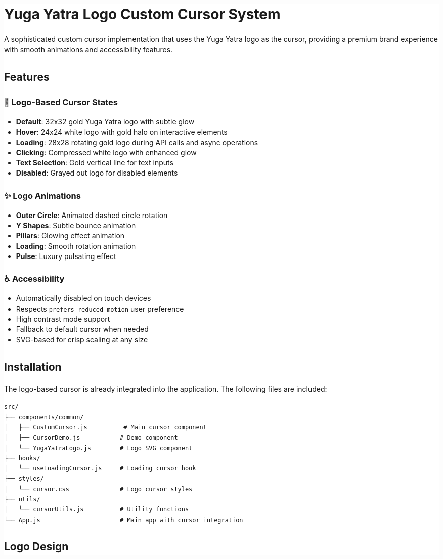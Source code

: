 # Yuga Yatra Logo Custom Cursor System

A sophisticated custom cursor implementation that uses the Yuga Yatra logo as the cursor, providing a premium brand experience with smooth animations and accessibility features.

## Features

### 🎯 Logo-Based Cursor States
- **Default**: 32x32 gold Yuga Yatra logo with subtle glow
- **Hover**: 24x24 white logo with gold halo on interactive elements
- **Loading**: 28x28 rotating gold logo during API calls and async operations
- **Clicking**: Compressed white logo with enhanced glow
- **Text Selection**: Gold vertical line for text inputs
- **Disabled**: Grayed out logo for disabled elements

### ✨ Logo Animations
- **Outer Circle**: Animated dashed circle rotation
- **Y Shapes**: Subtle bounce animation
- **Pillars**: Glowing effect animation
- **Loading**: Smooth rotation animation
- **Pulse**: Luxury pulsating effect

### ♿ Accessibility
- Automatically disabled on touch devices
- Respects `prefers-reduced-motion` user preference
- High contrast mode support
- Fallback to default cursor when needed
- SVG-based for crisp scaling at any size

## Installation

The logo-based cursor is already integrated into the application. The following files are included:

```
src/
├── components/common/
│   ├── CustomCursor.js          # Main cursor component
│   ├── CursorDemo.js           # Demo component
│   └── YugaYatraLogo.js        # Logo SVG component
├── hooks/
│   └── useLoadingCursor.js     # Loading cursor hook
├── styles/
│   └── cursor.css              # Logo cursor styles
├── utils/
│   └── cursorUtils.js          # Utility functions
└── App.js                      # Main app with cursor integration
```

## Logo Design
